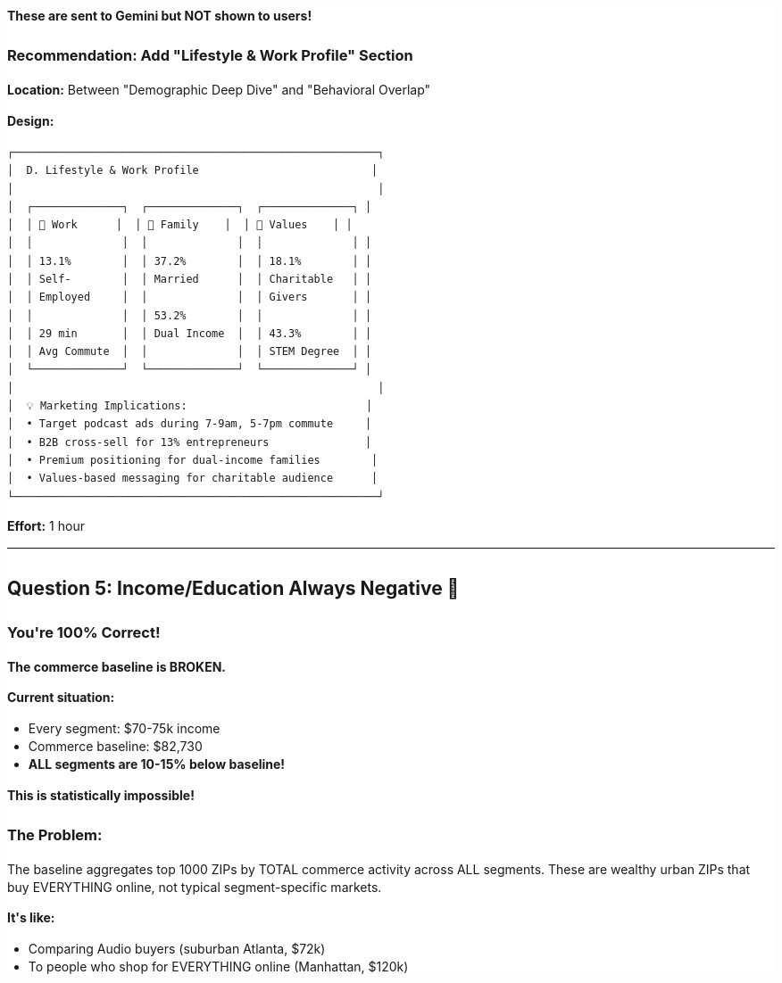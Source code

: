 **These are sent to Gemini but NOT shown to users!**

### Recommendation: Add "Lifestyle & Work Profile" Section

**Location:** Between "Demographic Deep Dive" and "Behavioral Overlap"

**Design:**

```
┌─────────────────────────────────────────────────────────┐
│  D. Lifestyle & Work Profile                           │
│                                                         │
│  ┌──────────────┐  ┌──────────────┐  ┌──────────────┐ │
│  │ 🏢 Work      │  │ 💑 Family    │  │ 🎯 Values    │ │
│  │              │  │              │  │              │ │
│  │ 13.1%        │  │ 37.2%        │  │ 18.1%        │ │
│  │ Self-        │  │ Married      │  │ Charitable   │ │
│  │ Employed     │  │              │  │ Givers       │ │
│  │              │  │ 53.2%        │  │              │ │
│  │ 29 min       │  │ Dual Income  │  │ 43.3%        │ │
│  │ Avg Commute  │  │              │  │ STEM Degree  │ │
│  └──────────────┘  └──────────────┘  └──────────────┘ │
│                                                         │
│  💡 Marketing Implications:                            │
│  • Target podcast ads during 7-9am, 5-7pm commute     │
│  • B2B cross-sell for 13% entrepreneurs               │
│  • Premium positioning for dual-income families        │
│  • Values-based messaging for charitable audience      │
└─────────────────────────────────────────────────────────┘
```

**Effort:** 1 hour

---

## Question 5: Income/Education Always Negative 🚨

### You're 100% Correct!

**The commerce baseline is BROKEN.**

**Current situation:**
- Every segment: $70-75k income
- Commerce baseline: $82,730
- **ALL segments are 10-15% below baseline!**

**This is statistically impossible!**

### The Problem:

The baseline aggregates top 1000 ZIPs by TOTAL commerce activity across ALL segments. These are wealthy urban ZIPs that buy EVERYTHING online, not typical segment-specific markets.

**It's like:**
- Comparing Audio buyers (suburban Atlanta, $72k)
- To people who shop for EVERYTHING online (Manhattan, $120k)
